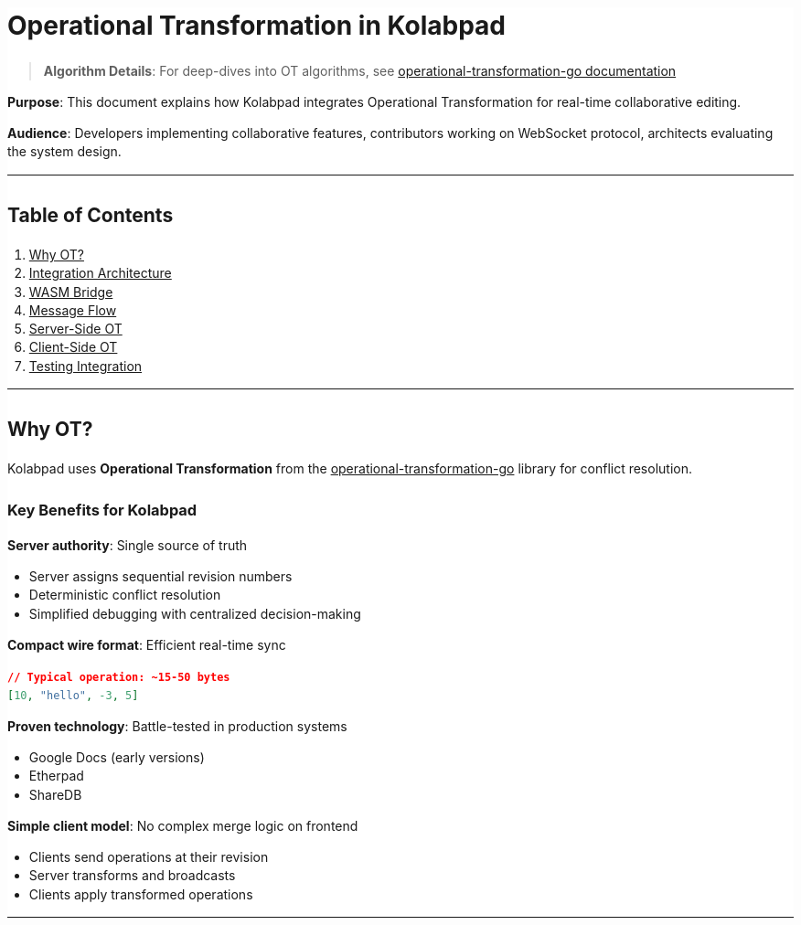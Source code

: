 # Operational Transformation in Kolabpad

> **Algorithm Details**: For deep-dives into OT algorithms, see [operational-transformation-go documentation](https://github.com/shiv248/operational-transformation-go/tree/main/dev-internals/docs)

**Purpose**: This document explains how Kolabpad integrates Operational Transformation for real-time collaborative editing.

**Audience**: Developers implementing collaborative features, contributors working on WebSocket protocol, architects evaluating the system design.

---

## Table of Contents

1. [Why OT?](#why-ot)
2. [Integration Architecture](#integration-architecture)
3. [WASM Bridge](#wasm-bridge)
4. [Message Flow](#message-flow)
5. [Server-Side OT](#server-side-ot)
6. [Client-Side OT](#client-side-ot)
7. [Testing Integration](#testing-integration)

---

## Why OT?

Kolabpad uses **Operational Transformation** from the [operational-transformation-go](https://github.com/shiv248/operational-transformation-go) library for conflict resolution.

### Key Benefits for Kolabpad

**Server authority**: Single source of truth
- Server assigns sequential revision numbers
- Deterministic conflict resolution
- Simplified debugging with centralized decision-making

**Compact wire format**: Efficient real-time sync
```json
// Typical operation: ~15-50 bytes
[10, "hello", -3, 5]
```

**Proven technology**: Battle-tested in production systems
- Google Docs (early versions)
- Etherpad
- ShareDB

**Simple client model**: No complex merge logic on frontend
- Clients send operations at their revision
- Server transforms and broadcasts
- Clients apply transformed operations

---